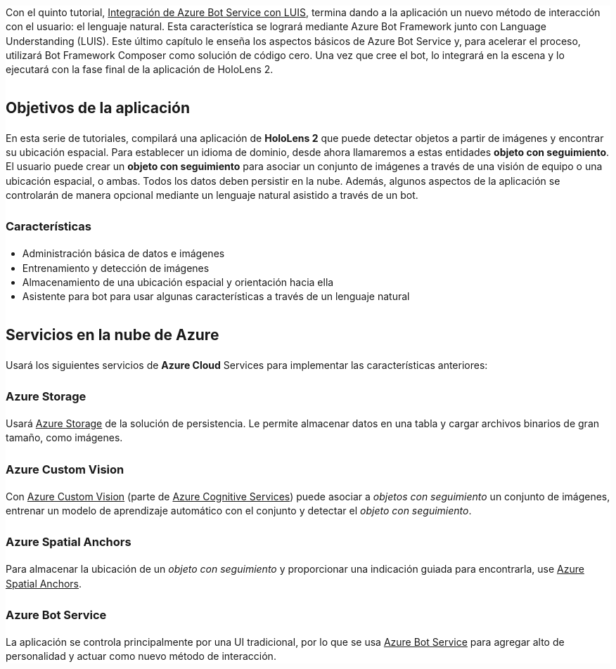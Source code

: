 Con el quinto tutorial, [Integración de Azure Bot Service con LUIS](mr-learning-azure-05.md), termina dando a la aplicación un nuevo método de interacción con el usuario: el lenguaje natural. Esta característica se logrará mediante Azure Bot Framework junto con Language Understanding (LUIS). Este último capítulo le enseña los aspectos básicos de Azure Bot Service y, para acelerar el proceso, utilizará Bot Framework Composer como solución de código cero. Una vez que cree el bot, lo integrará en la escena y lo ejecutará con la fase final de la aplicación de HoloLens 2.

## <a name="application-goals"></a>Objetivos de la aplicación

En esta serie de tutoriales, compilará una aplicación de **HoloLens 2** que puede detectar objetos a partir de imágenes y encontrar su ubicación espacial. Para establecer un idioma de dominio, desde ahora llamaremos a estas entidades **objeto con seguimiento**.
El usuario puede crear un **objeto con seguimiento** para asociar un conjunto de imágenes a través de una visión de equipo o una ubicación espacial, o ambas. Todos los datos deben persistir en la nube. Además, algunos aspectos de la aplicación se controlarán de manera opcional mediante un lenguaje natural asistido a través de un bot.

### <a name="features"></a>Características

* Administración básica de datos e imágenes
* Entrenamiento y detección de imágenes
* Almacenamiento de una ubicación espacial y orientación hacia ella
* Asistente para bot para usar algunas características a través de un lenguaje natural

## <a name="azure-cloud-services"></a>Servicios en la nube de Azure

Usará los siguientes servicios de **Azure Cloud** Services para implementar las características anteriores:

### <a name="azure-storage"></a>Azure Storage

Usará [Azure Storage](https://azure.microsoft.com/services/storage/) de la solución de persistencia. Le permite almacenar datos en una tabla y cargar archivos binarios de gran tamaño, como imágenes.

### <a name="azure-custom-vision"></a>Azure Custom Vision

Con [Azure Custom Vision](https://azure.microsoft.com/services/cognitive-services/custom-vision-service/) (parte de [Azure Cognitive Services](https://azure.microsoft.com/services/cognitive-services/)) puede asociar a *objetos con seguimiento* un conjunto de imágenes, entrenar un modelo de aprendizaje automático con el conjunto y detectar el *objeto con seguimiento*.

### <a name="azure-spatial-anchors"></a>Azure Spatial Anchors

Para almacenar la ubicación de un *objeto con seguimiento* y proporcionar una indicación guiada para encontrarla, use [Azure Spatial Anchors](https://azure.microsoft.com/services/spatial-anchors/).

### <a name="azure-bot-service"></a>Azure Bot Service

La aplicación se controla principalmente por una UI tradicional, por lo que se usa [Azure Bot Service](https://azure.microsoft.com/services/bot-service/) para agregar alto de personalidad y actuar como nuevo método de interacción.
